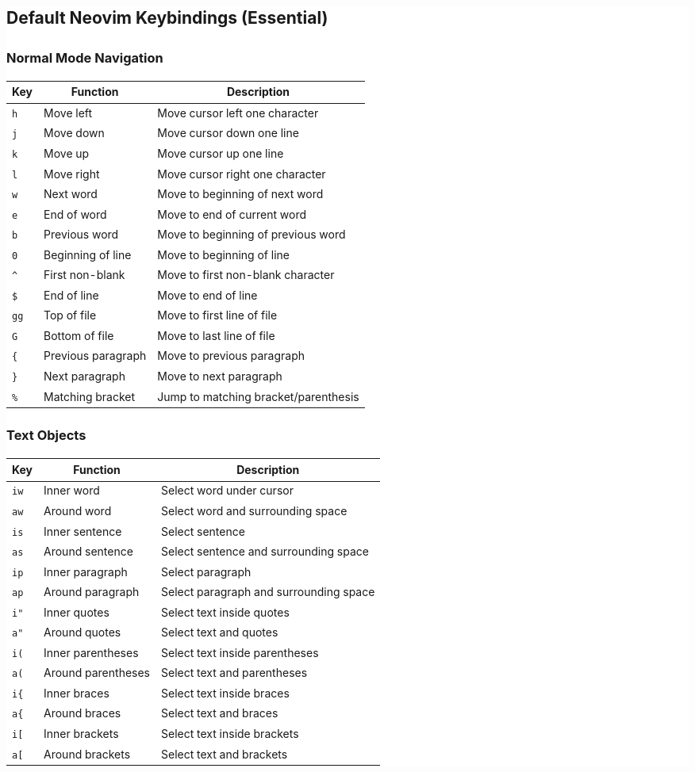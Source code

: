 ## Default Neovim Keybindings (Essential)

### Normal Mode Navigation
| Key | Function | Description |
|-----|----------|-------------|
| `h` | Move left | Move cursor left one character |
| `j` | Move down | Move cursor down one line |
| `k` | Move up | Move cursor up one line |
| `l` | Move right | Move cursor right one character |
| `w` | Next word | Move to beginning of next word |
| `e` | End of word | Move to end of current word |
| `b` | Previous word | Move to beginning of previous word |
| `0` | Beginning of line | Move to beginning of line |
| `^` | First non-blank | Move to first non-blank character |
| `$` | End of line | Move to end of line |
| `gg` | Top of file | Move to first line of file |
| `G` | Bottom of file | Move to last line of file |
| `{` | Previous paragraph | Move to previous paragraph |
| `}` | Next paragraph | Move to next paragraph |
| `%` | Matching bracket | Jump to matching bracket/parenthesis |

### Text Objects
| Key | Function | Description |
|-----|----------|-------------|
| `iw` | Inner word | Select word under cursor |
| `aw` | Around word | Select word and surrounding space |
| `is` | Inner sentence | Select sentence |
| `as` | Around sentence | Select sentence and surrounding space |
| `ip` | Inner paragraph | Select paragraph |
| `ap` | Around paragraph | Select paragraph and surrounding space |
| `i"` | Inner quotes | Select text inside quotes |
| `a"` | Around quotes | Select text and quotes |
| `i(` | Inner parentheses | Select text inside parentheses |
| `a(` | Around parentheses | Select text and parentheses |
| `i{` | Inner braces | Select text inside braces |
| `a{` | Around braces | Select text and braces |
| `i[` | Inner brackets | Select text inside brackets |
| `a[` | Around brackets | Select text and brackets |
